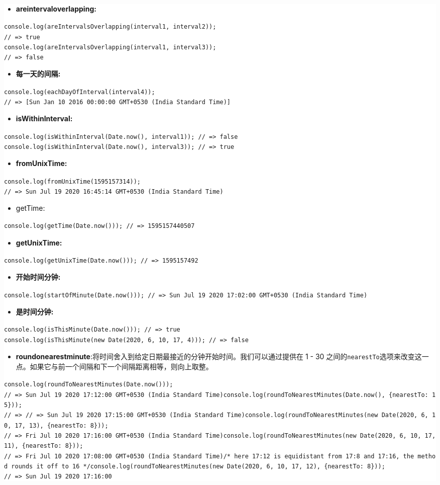 *   **areintervaloverlapping:**

```
console.log(areIntervalsOverlapping(interval1, interval2)); 
// => true
console.log(areIntervalsOverlapping(interval1, interval3));  
// => false
```

*   **每一天的间隔:**

```
console.log(eachDayOfInterval(interval4));
// => [Sun Jan 10 2016 00:00:00 GMT+0530 (India Standard Time)]
```

*   **isWithinInterval:**

```
console.log(isWithinInterval(Date.now(), interval1)); // => false
console.log(isWithinInterval(Date.now(), interval3)); // => true
```

*   **fromUnixTime:**

```
console.log(fromUnixTime(1595157314)); 
// => Sun Jul 19 2020 16:45:14 GMT+0530 (India Standard Time)
```

*   getTime:

```
console.log(getTime(Date.now())); // => 1595157440507
```

*   **getUnixTime:**

```
console.log(getUnixTime(Date.now())); // => 1595157492
```

*   **开始时间分钟:**

```
console.log(startOfMinute(Date.now())); // => Sun Jul 19 2020 17:02:00 GMT+0530 (India Standard Time)
```

*   **是时间分钟:**

```
console.log(isThisMinute(Date.now())); // => true
console.log(isThisMinute(new Date(2020, 6, 10, 17, 4))); // => false
```

*   **roundonearestminute**:将时间舍入到给定日期最接近的分钟开始时间。我们可以通过提供在 1 - 30 之间的`nearestTo`选项来改变这一点。如果它与前一个间隔和下一个间隔距离相等，则向上取整。

```
console.log(roundToNearestMinutes(Date.now())); 
// => Sun Jul 19 2020 17:12:00 GMT+0530 (India Standard Time)console.log(roundToNearestMinutes(Date.now(), {nearestTo: 15})); 
// => // => Sun Jul 19 2020 17:15:00 GMT+0530 (India Standard Time)console.log(roundToNearestMinutes(new Date(2020, 6, 10, 17, 13), {nearestTo: 8})); 
// => Fri Jul 10 2020 17:16:00 GMT+0530 (India Standard Time)console.log(roundToNearestMinutes(new Date(2020, 6, 10, 17, 11), {nearestTo: 8})); 
// => Fri Jul 10 2020 17:08:00 GMT+0530 (India Standard Time)/* here 17:12 is equidistant from 17:8 and 17:16, the method rounds it off to 16 */console.log(roundToNearestMinutes(new Date(2020, 6, 10, 17, 12), {nearestTo: 8})); 
// => Sun Jul 19 2020 17:16:00
```
